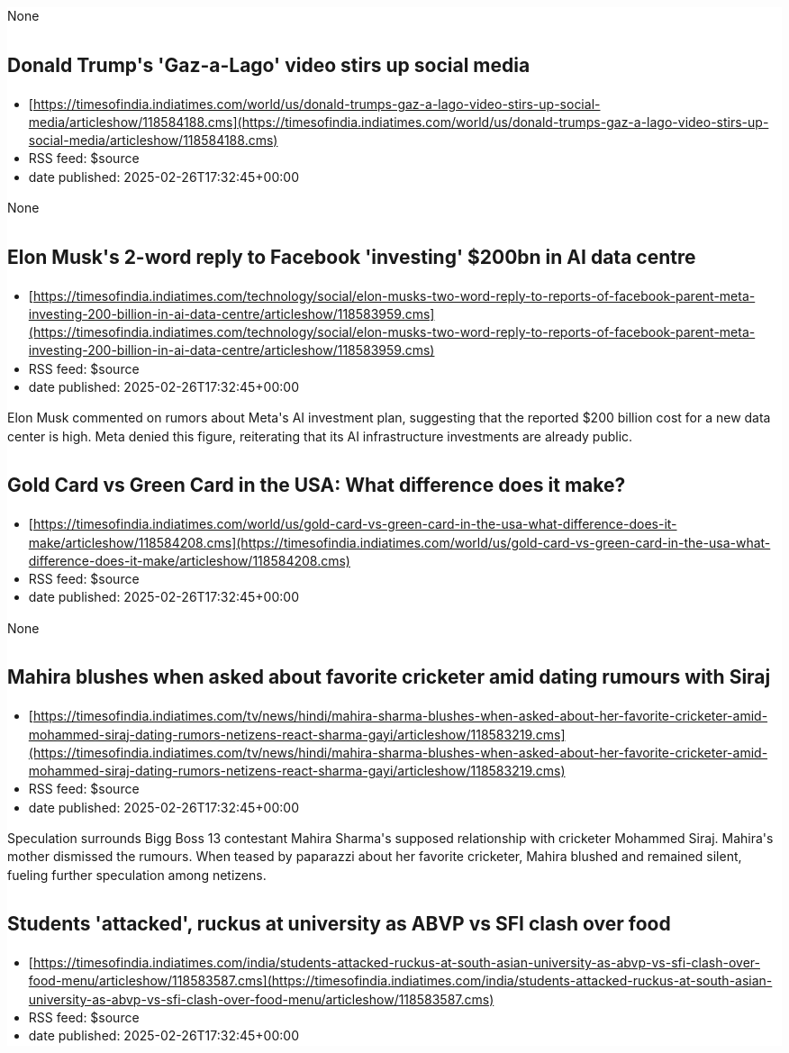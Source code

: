 None

## Donald Trump's 'Gaz-a-Lago' video stirs up social media
 - [https://timesofindia.indiatimes.com/world/us/donald-trumps-gaz-a-lago-video-stirs-up-social-media/articleshow/118584188.cms](https://timesofindia.indiatimes.com/world/us/donald-trumps-gaz-a-lago-video-stirs-up-social-media/articleshow/118584188.cms)
 - RSS feed: $source
 - date published: 2025-02-26T17:32:45+00:00

None

## Elon Musk's 2-word reply to Facebook 'investing' $200bn in AI data centre
 - [https://timesofindia.indiatimes.com/technology/social/elon-musks-two-word-reply-to-reports-of-facebook-parent-meta-investing-200-billion-in-ai-data-centre/articleshow/118583959.cms](https://timesofindia.indiatimes.com/technology/social/elon-musks-two-word-reply-to-reports-of-facebook-parent-meta-investing-200-billion-in-ai-data-centre/articleshow/118583959.cms)
 - RSS feed: $source
 - date published: 2025-02-26T17:32:45+00:00

Elon Musk commented on rumors about Meta's AI investment plan, suggesting that the reported $200 billion cost for a new data center is high. Meta denied this figure, reiterating that its AI infrastructure investments are already public.

## Gold Card vs Green Card in the USA: What difference does it make?
 - [https://timesofindia.indiatimes.com/world/us/gold-card-vs-green-card-in-the-usa-what-difference-does-it-make/articleshow/118584208.cms](https://timesofindia.indiatimes.com/world/us/gold-card-vs-green-card-in-the-usa-what-difference-does-it-make/articleshow/118584208.cms)
 - RSS feed: $source
 - date published: 2025-02-26T17:32:45+00:00

None

## Mahira blushes when asked about favorite cricketer amid dating rumours with Siraj
 - [https://timesofindia.indiatimes.com/tv/news/hindi/mahira-sharma-blushes-when-asked-about-her-favorite-cricketer-amid-mohammed-siraj-dating-rumors-netizens-react-sharma-gayi/articleshow/118583219.cms](https://timesofindia.indiatimes.com/tv/news/hindi/mahira-sharma-blushes-when-asked-about-her-favorite-cricketer-amid-mohammed-siraj-dating-rumors-netizens-react-sharma-gayi/articleshow/118583219.cms)
 - RSS feed: $source
 - date published: 2025-02-26T17:32:45+00:00

Speculation surrounds Bigg Boss 13 contestant Mahira Sharma's supposed relationship with cricketer Mohammed Siraj. Mahira's mother dismissed the rumours. When teased by paparazzi about her favorite cricketer, Mahira blushed and remained silent, fueling further speculation among netizens.

## Students 'attacked', ruckus at university as ABVP vs SFI clash over food
 - [https://timesofindia.indiatimes.com/india/students-attacked-ruckus-at-south-asian-university-as-abvp-vs-sfi-clash-over-food-menu/articleshow/118583587.cms](https://timesofindia.indiatimes.com/india/students-attacked-ruckus-at-south-asian-university-as-abvp-vs-sfi-clash-over-food-menu/articleshow/118583587.cms)
 - RSS feed: $source
 - date published: 2025-02-26T17:32:45+00:00
